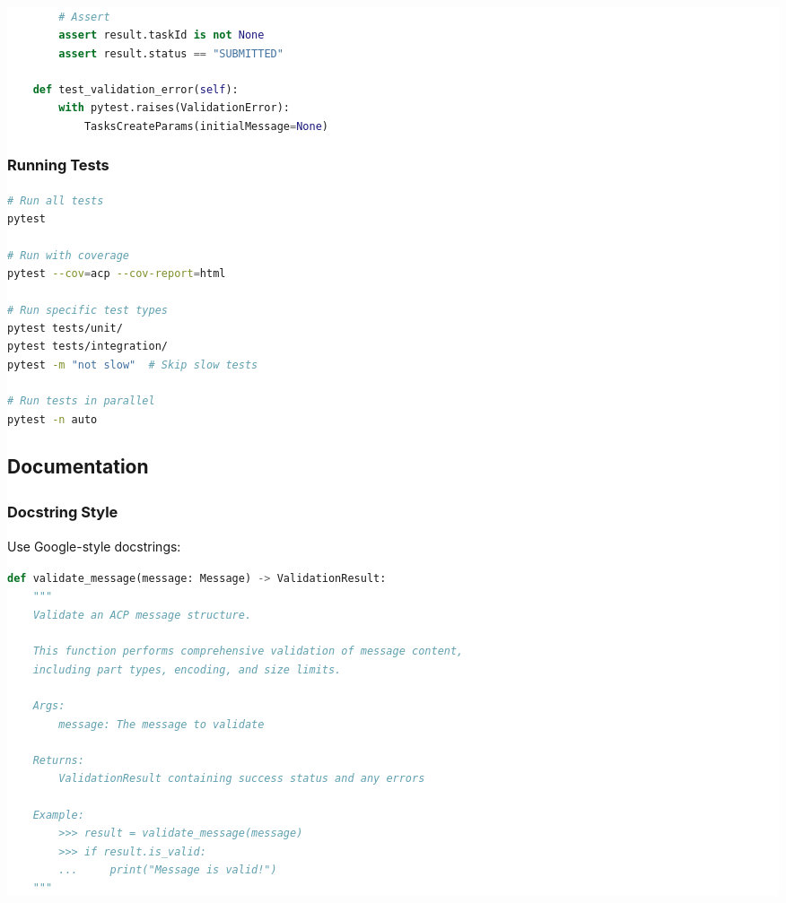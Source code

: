 ```python
        # Assert
        assert result.taskId is not None
        assert result.status == "SUBMITTED"

    def test_validation_error(self):
        with pytest.raises(ValidationError):
            TasksCreateParams(initialMessage=None)
```

### Running Tests

```bash
# Run all tests
pytest

# Run with coverage
pytest --cov=acp --cov-report=html

# Run specific test types
pytest tests/unit/
pytest tests/integration/
pytest -m "not slow"  # Skip slow tests

# Run tests in parallel
pytest -n auto
```

## Documentation

### Docstring Style

Use Google-style docstrings:

```python
def validate_message(message: Message) -> ValidationResult:
    """
    Validate an ACP message structure.
    
    This function performs comprehensive validation of message content,
    including part types, encoding, and size limits.
    
    Args:
        message: The message to validate
        
    Returns:
        ValidationResult containing success status and any errors
        
    Example:
        >>> result = validate_message(message)
        >>> if result.is_valid:
        ...     print("Message is valid!")
    """
```
